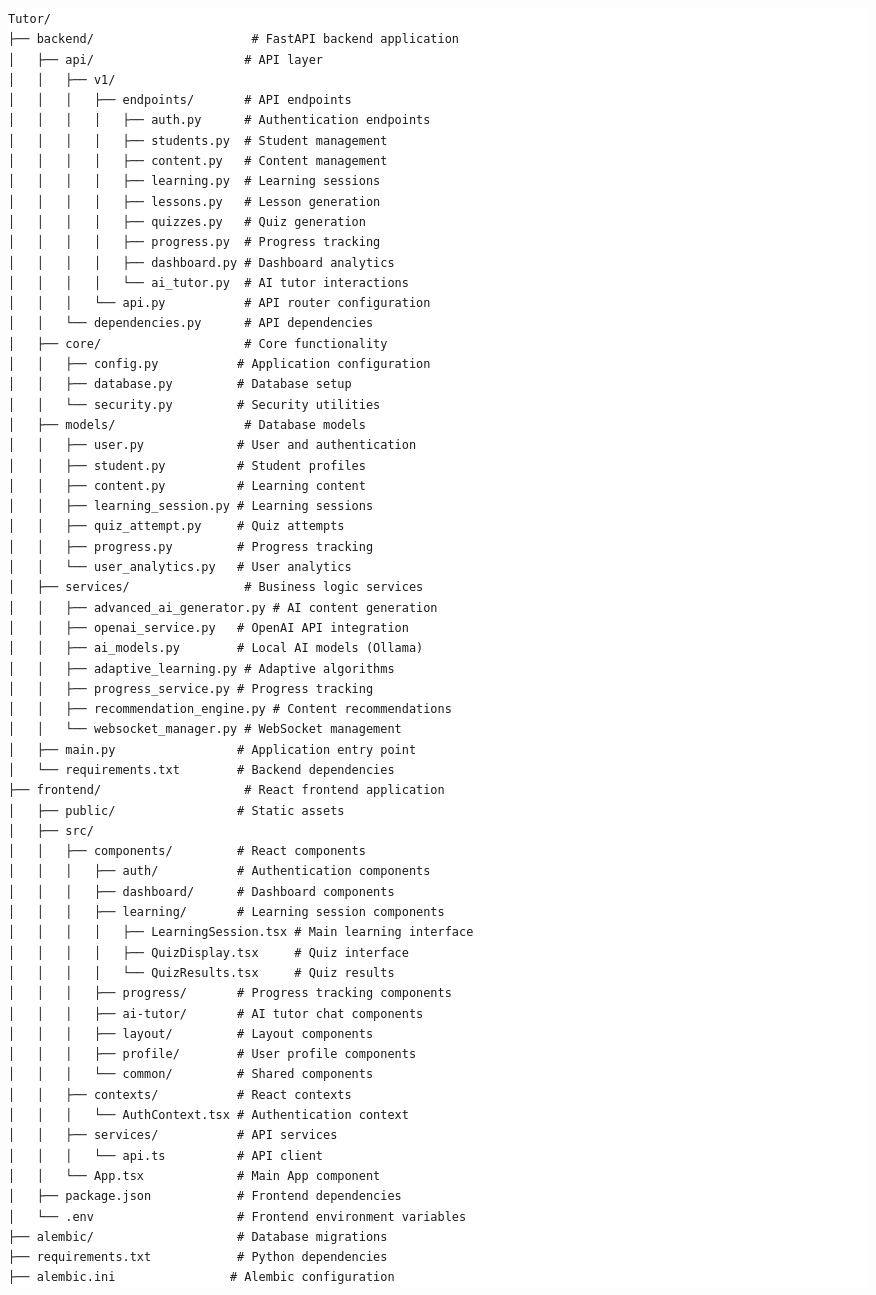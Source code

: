 ```
Tutor/
├── backend/                      # FastAPI backend application
│   ├── api/                     # API layer
│   │   ├── v1/
│   │   │   ├── endpoints/       # API endpoints
│   │   │   │   ├── auth.py      # Authentication endpoints
│   │   │   │   ├── students.py  # Student management
│   │   │   │   ├── content.py   # Content management
│   │   │   │   ├── learning.py  # Learning sessions
│   │   │   │   ├── lessons.py   # Lesson generation
│   │   │   │   ├── quizzes.py   # Quiz generation
│   │   │   │   ├── progress.py  # Progress tracking
│   │   │   │   ├── dashboard.py # Dashboard analytics
│   │   │   │   └── ai_tutor.py  # AI tutor interactions
│   │   │   └── api.py           # API router configuration
│   │   └── dependencies.py      # API dependencies
│   ├── core/                    # Core functionality
│   │   ├── config.py           # Application configuration
│   │   ├── database.py         # Database setup
│   │   └── security.py         # Security utilities
│   ├── models/                  # Database models
│   │   ├── user.py             # User and authentication
│   │   ├── student.py          # Student profiles
│   │   ├── content.py          # Learning content
│   │   ├── learning_session.py # Learning sessions
│   │   ├── quiz_attempt.py     # Quiz attempts
│   │   ├── progress.py         # Progress tracking
│   │   └── user_analytics.py   # User analytics
│   ├── services/                # Business logic services
│   │   ├── advanced_ai_generator.py # AI content generation
│   │   ├── openai_service.py   # OpenAI API integration
│   │   ├── ai_models.py        # Local AI models (Ollama)
│   │   ├── adaptive_learning.py # Adaptive algorithms
│   │   ├── progress_service.py # Progress tracking
│   │   ├── recommendation_engine.py # Content recommendations
│   │   └── websocket_manager.py # WebSocket management
│   ├── main.py                 # Application entry point
│   └── requirements.txt        # Backend dependencies
├── frontend/                    # React frontend application
│   ├── public/                 # Static assets
│   ├── src/
│   │   ├── components/         # React components
│   │   │   ├── auth/           # Authentication components
│   │   │   ├── dashboard/      # Dashboard components
│   │   │   ├── learning/       # Learning session components
│   │   │   │   ├── LearningSession.tsx # Main learning interface
│   │   │   │   ├── QuizDisplay.tsx     # Quiz interface
│   │   │   │   └── QuizResults.tsx     # Quiz results
│   │   │   ├── progress/       # Progress tracking components
│   │   │   ├── ai-tutor/       # AI tutor chat components
│   │   │   ├── layout/         # Layout components
│   │   │   ├── profile/        # User profile components
│   │   │   └── common/         # Shared components
│   │   ├── contexts/           # React contexts
│   │   │   └── AuthContext.tsx # Authentication context
│   │   ├── services/           # API services
│   │   │   └── api.ts          # API client
│   │   └── App.tsx             # Main App component
│   ├── package.json            # Frontend dependencies
│   └── .env                    # Frontend environment variables
├── alembic/                    # Database migrations
├── requirements.txt            # Python dependencies
├── alembic.ini                # Alembic configuration
```